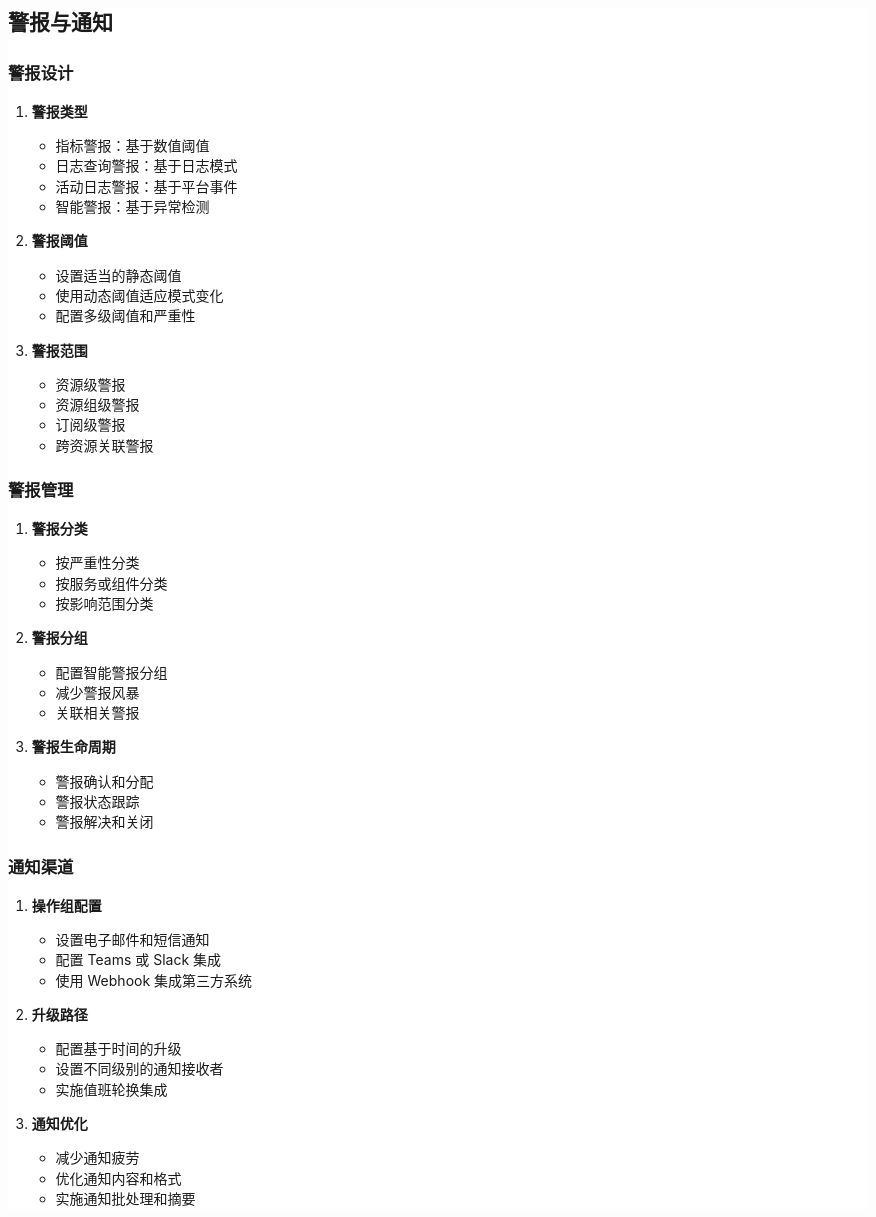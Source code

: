 ## 警报与通知

### 警报设计

1. **警报类型**
   - 指标警报：基于数值阈值
   - 日志查询警报：基于日志模式
   - 活动日志警报：基于平台事件
   - 智能警报：基于异常检测

2. **警报阈值**
   - 设置适当的静态阈值
   - 使用动态阈值适应模式变化
   - 配置多级阈值和严重性

3. **警报范围**
   - 资源级警报
   - 资源组级警报
   - 订阅级警报
   - 跨资源关联警报

### 警报管理

1. **警报分类**
   - 按严重性分类
   - 按服务或组件分类
   - 按影响范围分类

2. **警报分组**
   - 配置智能警报分组
   - 减少警报风暴
   - 关联相关警报

3. **警报生命周期**
   - 警报确认和分配
   - 警报状态跟踪
   - 警报解决和关闭

### 通知渠道

1. **操作组配置**
   - 设置电子邮件和短信通知
   - 配置 Teams 或 Slack 集成
   - 使用 Webhook 集成第三方系统

2. **升级路径**
   - 配置基于时间的升级
   - 设置不同级别的通知接收者
   - 实施值班轮换集成

3. **通知优化**
   - 减少通知疲劳
   - 优化通知内容和格式
   - 实施通知批处理和摘要
